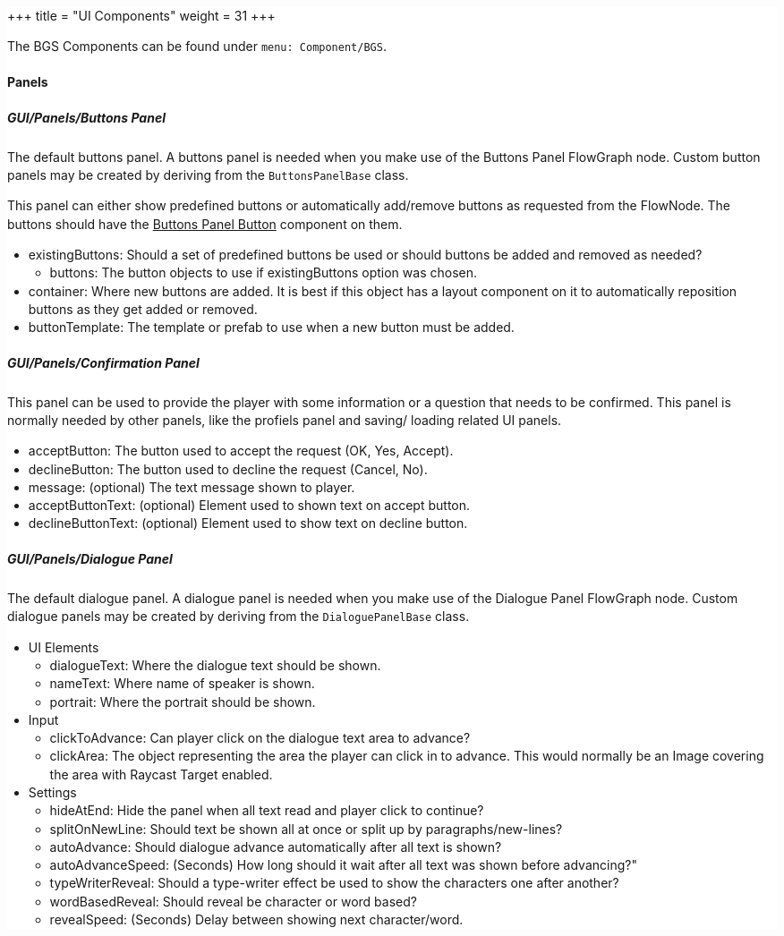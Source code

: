 +++
title = "UI Components"
weight = 31
+++

The BGS Components can be found under `menu: Component/BGS`.

#### Panels

##### GUI/Panels/Buttons Panel

The default buttons panel. A buttons panel is needed when you make use of the Buttons Panel FlowGraph node. Custom button panels may be created by deriving from the `ButtonsPanelBase` class.

This panel can either show predefined buttons or automatically add/remove buttons as requested from the FlowNode. The buttons should have the [Buttons Panel Button](#gui-elements-buttons-panel-button) component on them.

- existingButtons: Should a set of predefined buttons be used or should buttons be added and removed as needed?
	+ buttons: The button objects to use if existingButtons option was chosen.
- container: Where new buttons are added. It is best if this object has a layout component on it to automatically reposition buttons as they get added or removed.
- buttonTemplate: The template or prefab to use when a new button must be added.

##### GUI/Panels/Confirmation Panel

This panel can be used to provide the player with some information or a question that needs to be confirmed. This panel is normally needed by other panels, like the profiels panel and saving/ loading related UI panels.

- acceptButton: The button used to accept the request (OK, Yes, Accept).
- declineButton: The button used to decline the request (Cancel, No).
- message: (optional) The text message shown to player.
- acceptButtonText: (optional) Element used to shown text on accept button.
- declineButtonText: (optional) Element used to show text on decline button.

##### GUI/Panels/Dialogue Panel

The default dialogue panel. A dialogue panel is needed when you make use of the Dialogue Panel FlowGraph node. Custom dialogue panels may be created by deriving from the `DialoguePanelBase` class.

- UI Elements
	+ dialogueText: Where the dialogue text should be shown.
	+ nameText: Where name of speaker is shown.
	+ portrait: Where the portrait should be shown.
- Input
	+ clickToAdvance: Can player click on the dialogue text area to advance?
	+ clickArea: The object representing the area the player can click in to advance. This would normally be an Image covering the area with Raycast Target enabled.
- Settings
	+ hideAtEnd: Hide the panel when all text read and player click to continue?
	+ splitOnNewLine: Should text be shown all at once or split up by paragraphs/new-lines?
	+ autoAdvance: Should dialogue advance automatically after all text is shown?
	+ autoAdvanceSpeed: (Seconds) How long should it wait after all text was shown before advancing?"
	+ typeWriterReveal: Should a type-writer effect be used to show the characters one after another?
	+ wordBasedReveal: Should reveal be character or word based?
	+ revealSpeed: (Seconds) Delay between showing next character/word.
